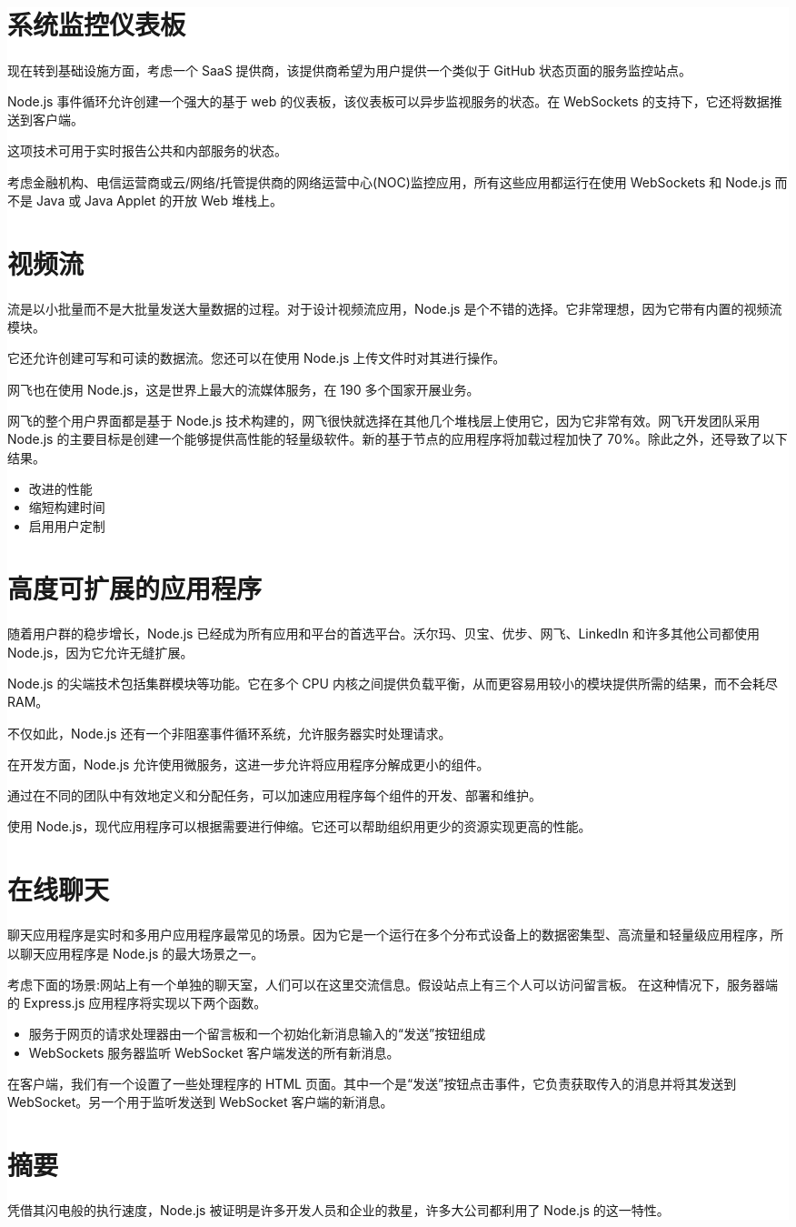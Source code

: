 # 系统监控仪表板

现在转到基础设施方面，考虑一个 SaaS 提供商，该提供商希望为用户提供一个类似于 GitHub 状态页面的服务监控站点。

Node.js 事件循环允许创建一个强大的基于 web 的仪表板，该仪表板可以异步监视服务的状态。在 WebSockets 的支持下，它还将数据推送到客户端。

这项技术可用于实时报告公共和内部服务的状态。

考虑金融机构、电信运营商或云/网络/托管提供商的网络运营中心(NOC)监控应用，所有这些应用都运行在使用 WebSockets 和 Node.js 而不是 Java 或 Java Applet 的开放 Web 堆栈上。

# 视频流

流是以小批量而不是大批量发送大量数据的过程。对于设计视频流应用，Node.js 是个不错的选择。它非常理想，因为它带有内置的视频流模块。

它还允许创建可写和可读的数据流。您还可以在使用 Node.js 上传文件时对其进行操作。

网飞也在使用 Node.js，这是世界上最大的流媒体服务，在 190 多个国家开展业务。

网飞的整个用户界面都是基于 Node.js 技术构建的，网飞很快就选择在其他几个堆栈层上使用它，因为它非常有效。网飞开发团队采用 Node.js 的主要目标是创建一个能够提供高性能的轻量级软件。新的基于节点的应用程序将加载过程加快了 70%。除此之外，还导致了以下结果。

*   改进的性能
*   缩短构建时间
*   启用用户定制

# 高度可扩展的应用程序

随着用户群的稳步增长，Node.js 已经成为所有应用和平台的首选平台。沃尔玛、贝宝、优步、网飞、LinkedIn 和许多其他公司都使用 Node.js，因为它允许无缝扩展。

Node.js 的尖端技术包括集群模块等功能。它在多个 CPU 内核之间提供负载平衡，从而更容易用较小的模块提供所需的结果，而不会耗尽 RAM。

不仅如此，Node.js 还有一个非阻塞事件循环系统，允许服务器实时处理请求。

在开发方面，Node.js 允许使用微服务，这进一步允许将应用程序分解成更小的组件。

通过在不同的团队中有效地定义和分配任务，可以加速应用程序每个组件的开发、部署和维护。

使用 Node.js，现代应用程序可以根据需要进行伸缩。它还可以帮助组织用更少的资源实现更高的性能。

# 在线聊天

聊天应用程序是实时和多用户应用程序最常见的场景。因为它是一个运行在多个分布式设备上的数据密集型、高流量和轻量级应用程序，所以聊天应用程序是 Node.js 的最大场景之一。

考虑下面的场景:网站上有一个单独的聊天室，人们可以在这里交流信息。假设站点上有三个人可以访问留言板。
在这种情况下，服务器端的 Express.js 应用程序将实现以下两个函数。

*   服务于网页的请求处理器由一个留言板和一个初始化新消息输入的“发送”按钮组成
*   WebSockets 服务器监听 WebSocket 客户端发送的所有新消息。

在客户端，我们有一个设置了一些处理程序的 HTML 页面。其中一个是“发送”按钮点击事件，它负责获取传入的消息并将其发送到 WebSocket。另一个用于监听发送到 WebSocket 客户端的新消息。

# 摘要

凭借其闪电般的执行速度，Node.js 被证明是许多开发人员和企业的救星，许多大公司都利用了 Node.js 的这一特性。